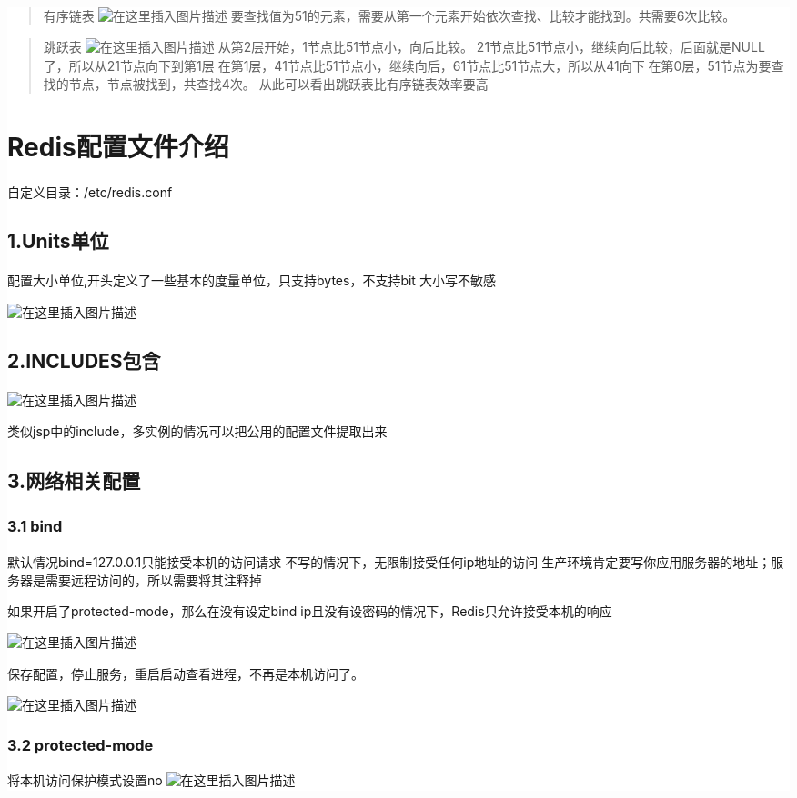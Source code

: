 > 有序链表 ![在这里插入图片描述](https://img-blog.csdnimg.cn/20210421205208524.png)
> 要查找值为51的元素，需要从第一个元素开始依次查找、比较才能找到。共需要6次比较。

> 跳跃表
> ![在这里插入图片描述](https://img-blog.csdnimg.cn/20210421205430975.png)
> 从第2层开始，1节点比51节点小，向后比较。
> 21节点比51节点小，继续向后比较，后面就是NULL了，所以从21节点向下到第1层
> 在第1层，41节点比51节点小，继续向后，61节点比51节点大，所以从41向下
> 在第0层，51节点为要查找的节点，节点被找到，共查找4次。
> 从此可以看出跳跃表比有序链表效率要高



# Redis配置文件介绍

自定义目录：/etc/redis.conf

## 1.Units单位

配置大小单位,开头定义了一些基本的度量单位，只支持bytes，不支持bit
大小写不敏感

![在这里插入图片描述](https://img-blog.csdnimg.cn/20210422210430289.png?x-oss-process=image/watermark,type_ZmFuZ3poZW5naGVpdGk,shadow_10,text_aHR0cHM6Ly9ibG9nLmNzZG4ubmV0L3dlaXhpbl80NjU5NDc5Ng==,size_16,color_FFFFFF,t_70)

## 2.INCLUDES包含

![在这里插入图片描述](https://img-blog.csdnimg.cn/20210422210458252.png?x-oss-process=image/watermark,type_ZmFuZ3poZW5naGVpdGk,shadow_10,text_aHR0cHM6Ly9ibG9nLmNzZG4ubmV0L3dlaXhpbl80NjU5NDc5Ng==,size_16,color_FFFFFF,t_70)

类似jsp中的include，多实例的情况可以把公用的配置文件提取出来

## 3.网络相关配置

### 3.1 bind

默认情况bind=127.0.0.1只能接受本机的访问请求
不写的情况下，无限制接受任何ip地址的访问
生产环境肯定要写你应用服务器的地址；服务器是需要远程访问的，所以需要将其注释掉

如果开启了protected-mode，那么在没有设定bind ip且没有设密码的情况下，Redis只允许接受本机的响应

![在这里插入图片描述](https://img-blog.csdnimg.cn/20210422210720413.png?x-oss-process=image/watermark,type_ZmFuZ3poZW5naGVpdGk,shadow_10,text_aHR0cHM6Ly9ibG9nLmNzZG4ubmV0L3dlaXhpbl80NjU5NDc5Ng==,size_16,color_FFFFFF,t_70)

保存配置，停止服务，重启启动查看进程，不再是本机访问了。

![在这里插入图片描述](https://img-blog.csdnimg.cn/20210422210750928.png)

### 3.2 protected-mode

将本机访问保护模式设置no
![在这里插入图片描述](https://img-blog.csdnimg.cn/20210422210945981.png?x-oss-process=image/watermark,type_ZmFuZ3poZW5naGVpdGk,shadow_10,text_aHR0cHM6Ly9ibG9nLmNzZG4ubmV0L3dlaXhpbl80NjU5NDc5Ng==,size_16,color_FFFFFF,t_70)
